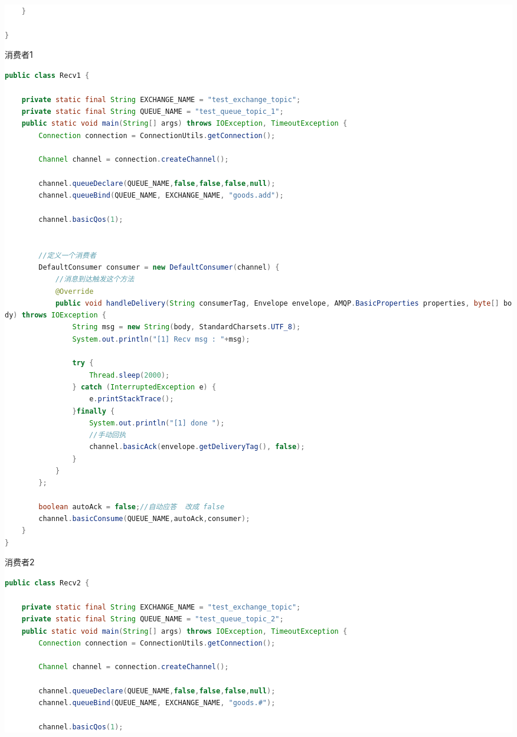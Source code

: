 ```java
    }

}
```

消费者1
```java
public class Recv1 {

    private static final String EXCHANGE_NAME = "test_exchange_topic";
    private static final String QUEUE_NAME = "test_queue_topic_1";
    public static void main(String[] args) throws IOException, TimeoutException {
        Connection connection = ConnectionUtils.getConnection();

        Channel channel = connection.createChannel();

        channel.queueDeclare(QUEUE_NAME,false,false,false,null);
        channel.queueBind(QUEUE_NAME, EXCHANGE_NAME, "goods.add");

        channel.basicQos(1);


        //定义一个消费者
        DefaultConsumer consumer = new DefaultConsumer(channel) {
            //消息到达触发这个方法
            @Override
            public void handleDelivery(String consumerTag, Envelope envelope, AMQP.BasicProperties properties, byte[] body) throws IOException {
                String msg = new String(body, StandardCharsets.UTF_8);
                System.out.println("[1] Recv msg : "+msg);

                try {
                    Thread.sleep(2000);
                } catch (InterruptedException e) {
                    e.printStackTrace();
                }finally {
                    System.out.println("[1] done ");
                    //手动回执
                    channel.basicAck(envelope.getDeliveryTag(), false);
                }
            }
        };

        boolean autoAck = false;//自动应答  改成 false
        channel.basicConsume(QUEUE_NAME,autoAck,consumer);
    }
}
```

消费者2
```java
public class Recv2 {

    private static final String EXCHANGE_NAME = "test_exchange_topic";
    private static final String QUEUE_NAME = "test_queue_topic_2";
    public static void main(String[] args) throws IOException, TimeoutException {
        Connection connection = ConnectionUtils.getConnection();

        Channel channel = connection.createChannel();

        channel.queueDeclare(QUEUE_NAME,false,false,false,null);
        channel.queueBind(QUEUE_NAME, EXCHANGE_NAME, "goods.#");

        channel.basicQos(1);
```
